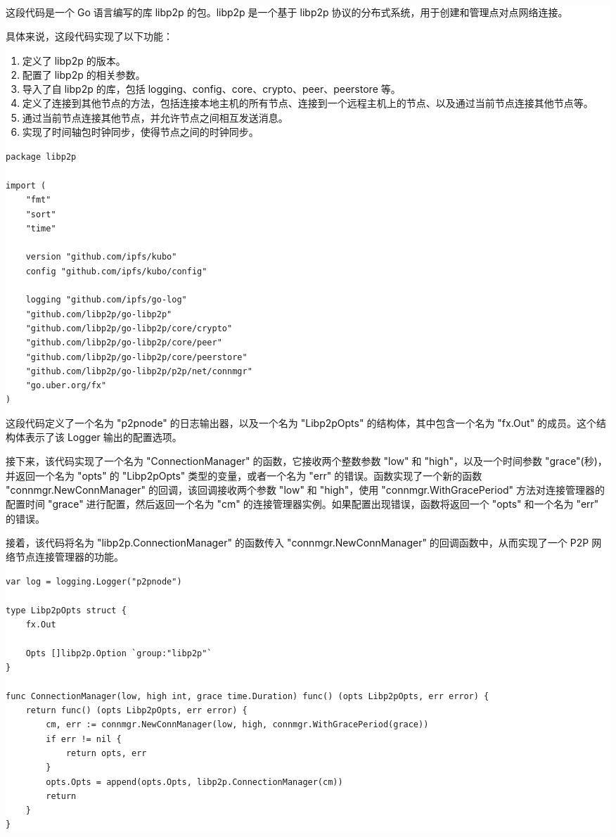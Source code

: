 这段代码是一个 Go 语言编写的库 libp2p 的包。libp2p 是一个基于 libp2p 协议的分布式系统，用于创建和管理点对点网络连接。

具体来说，这段代码实现了以下功能：

1. 定义了 libp2p 的版本。
2. 配置了 libp2p 的相关参数。
3. 导入了自 libp2p 的库，包括 logging、config、core、crypto、peer、peerstore 等。
4. 定义了连接到其他节点的方法，包括连接本地主机的所有节点、连接到一个远程主机上的节点、以及通过当前节点连接其他节点等。
5. 通过当前节点连接其他节点，并允许节点之间相互发送消息。
6. 实现了时间轴包时钟同步，使得节点之间的时钟同步。


```
package libp2p

import (
	"fmt"
	"sort"
	"time"

	version "github.com/ipfs/kubo"
	config "github.com/ipfs/kubo/config"

	logging "github.com/ipfs/go-log"
	"github.com/libp2p/go-libp2p"
	"github.com/libp2p/go-libp2p/core/crypto"
	"github.com/libp2p/go-libp2p/core/peer"
	"github.com/libp2p/go-libp2p/core/peerstore"
	"github.com/libp2p/go-libp2p/p2p/net/connmgr"
	"go.uber.org/fx"
)

```

这段代码定义了一个名为 "p2pnode" 的日志输出器，以及一个名为 "Libp2pOpts" 的结构体，其中包含一个名为 "fx.Out" 的成员。这个结构体表示了该 Logger 输出的配置选项。

接下来，该代码实现了一个名为 "ConnectionManager" 的函数，它接收两个整数参数 "low" 和 "high"，以及一个时间参数 "grace"(秒)，并返回一个名为 "opts" 的 "Libp2pOpts" 类型的变量，或者一个名为 "err" 的错误。函数实现了一个新的函数 "connmgr.NewConnManager" 的回调，该回调接收两个参数 "low" 和 "high"，使用 "connmgr.WithGracePeriod" 方法对连接管理器的配置时间 "grace" 进行配置，然后返回一个名为 "cm" 的连接管理器实例。如果配置出现错误，函数将返回一个 "opts" 和一个名为 "err" 的错误。

接着，该代码将名为 "libp2p.ConnectionManager" 的函数传入 "connmgr.NewConnManager" 的回调函数中，从而实现了一个 P2P 网络节点连接管理器的功能。


```
var log = logging.Logger("p2pnode")

type Libp2pOpts struct {
	fx.Out

	Opts []libp2p.Option `group:"libp2p"`
}

func ConnectionManager(low, high int, grace time.Duration) func() (opts Libp2pOpts, err error) {
	return func() (opts Libp2pOpts, err error) {
		cm, err := connmgr.NewConnManager(low, high, connmgr.WithGracePeriod(grace))
		if err != nil {
			return opts, err
		}
		opts.Opts = append(opts.Opts, libp2p.ConnectionManager(cm))
		return
	}
}

```
